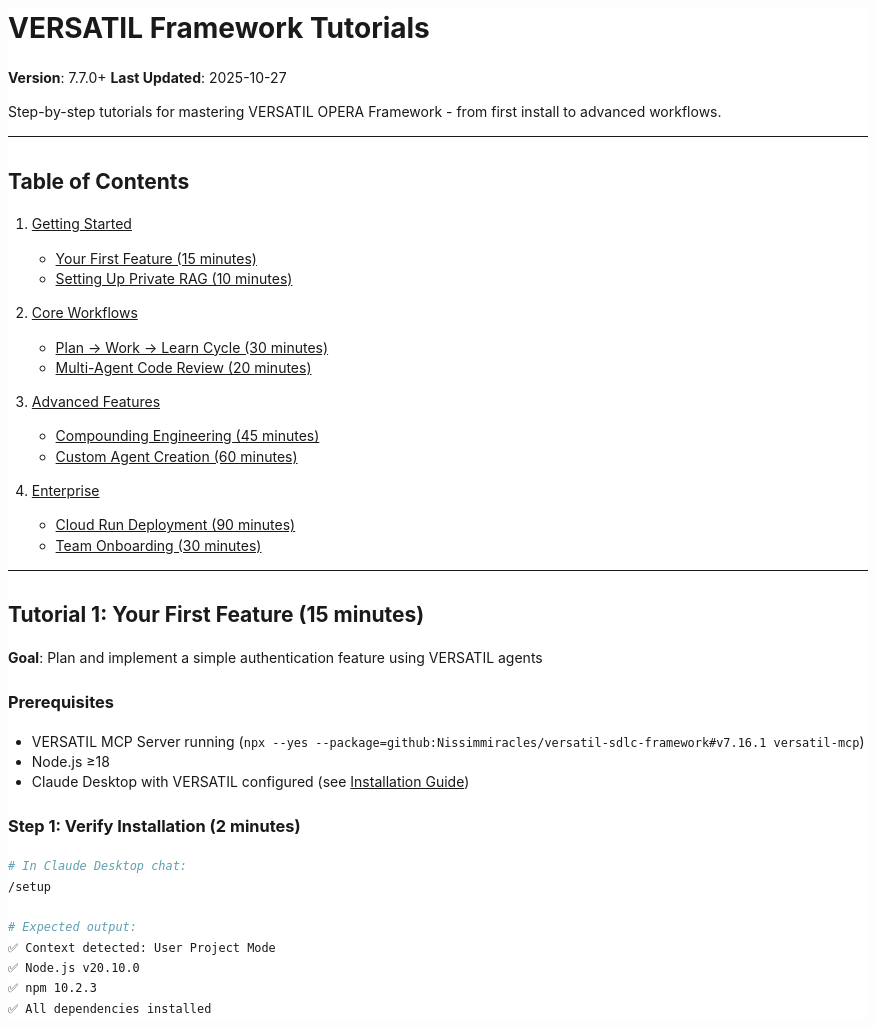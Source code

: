 # VERSATIL Framework Tutorials

**Version**: 7.7.0+
**Last Updated**: 2025-10-27

Step-by-step tutorials for mastering VERSATIL OPERA Framework - from first install to advanced workflows.

---

## Table of Contents

1. [Getting Started](#getting-started)
   - [Your First Feature (15 minutes)](#tutorial-1-your-first-feature-15-minutes)
   - [Setting Up Private RAG (10 minutes)](#tutorial-2-setting-up-private-rag-10-minutes)

2. [Core Workflows](#core-workflows)
   - [Plan → Work → Learn Cycle (30 minutes)](#tutorial-3-plan--work--learn-cycle-30-minutes)
   - [Multi-Agent Code Review (20 minutes)](#tutorial-4-multi-agent-code-review-20-minutes)

3. [Advanced Features](#advanced-features)
   - [Compounding Engineering (45 minutes)](#tutorial-5-compounding-engineering-45-minutes)
   - [Custom Agent Creation (60 minutes)](#tutorial-6-custom-agent-creation-60-minutes)

4. [Enterprise](#enterprise)
   - [Cloud Run Deployment (90 minutes)](#tutorial-7-cloud-run-deployment-90-minutes)
   - [Team Onboarding (30 minutes)](#tutorial-8-team-onboarding-30-minutes)

---

## Tutorial 1: Your First Feature (15 minutes)

**Goal**: Plan and implement a simple authentication feature using VERSATIL agents

### Prerequisites
- VERSATIL MCP Server running (`npx --yes --package=github:Nissimmiracles/versatil-sdlc-framework#v7.16.1 versatil-mcp`)
- Node.js ≥18
- Claude Desktop with VERSATIL configured (see [Installation Guide](INSTALLATION.md))

### Step 1: Verify Installation (2 minutes)

```bash
# In Claude Desktop chat:
/setup

# Expected output:
✅ Context detected: User Project Mode
✅ Node.js v20.10.0
✅ npm 10.2.3
✅ All dependencies installed
```
